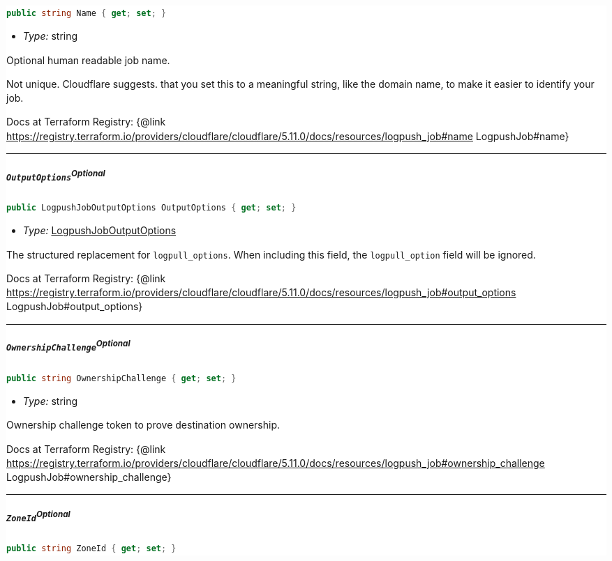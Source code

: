 ```csharp
public string Name { get; set; }
```

- *Type:* string

Optional human readable job name.

Not unique. Cloudflare suggests. that you set this to a meaningful string, like the domain name, to make it easier to identify your job.

Docs at Terraform Registry: {@link https://registry.terraform.io/providers/cloudflare/cloudflare/5.11.0/docs/resources/logpush_job#name LogpushJob#name}

---

##### `OutputOptions`<sup>Optional</sup> <a name="OutputOptions" id="@cdktf/provider-cloudflare.logpushJob.LogpushJobConfig.property.outputOptions"></a>

```csharp
public LogpushJobOutputOptions OutputOptions { get; set; }
```

- *Type:* <a href="#@cdktf/provider-cloudflare.logpushJob.LogpushJobOutputOptions">LogpushJobOutputOptions</a>

The structured replacement for `logpull_options`. When including this field, the `logpull_option` field will be ignored.

Docs at Terraform Registry: {@link https://registry.terraform.io/providers/cloudflare/cloudflare/5.11.0/docs/resources/logpush_job#output_options LogpushJob#output_options}

---

##### `OwnershipChallenge`<sup>Optional</sup> <a name="OwnershipChallenge" id="@cdktf/provider-cloudflare.logpushJob.LogpushJobConfig.property.ownershipChallenge"></a>

```csharp
public string OwnershipChallenge { get; set; }
```

- *Type:* string

Ownership challenge token to prove destination ownership.

Docs at Terraform Registry: {@link https://registry.terraform.io/providers/cloudflare/cloudflare/5.11.0/docs/resources/logpush_job#ownership_challenge LogpushJob#ownership_challenge}

---

##### `ZoneId`<sup>Optional</sup> <a name="ZoneId" id="@cdktf/provider-cloudflare.logpushJob.LogpushJobConfig.property.zoneId"></a>

```csharp
public string ZoneId { get; set; }
```
